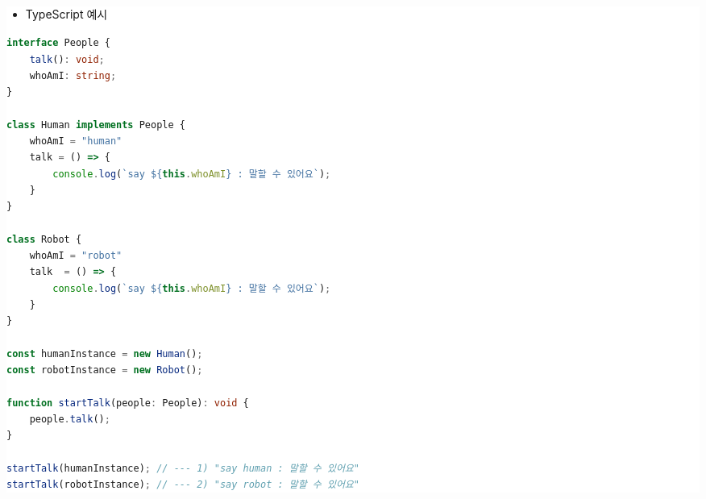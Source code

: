 + TypeScript 예시

```typescript
interface People {
    talk(): void;
    whoAmI: string;
}

class Human implements People {
    whoAmI = "human"
    talk = () => {
        console.log(`say ${this.whoAmI} : 말할 수 있어요`);
    }
}

class Robot {
    whoAmI = "robot"
    talk  = () => {
        console.log(`say ${this.whoAmI} : 말할 수 있어요`);
    }
}

const humanInstance = new Human(); 
const robotInstance = new Robot();

function startTalk(people: People): void {
    people.talk();
}

startTalk(humanInstance); // --- 1) "say human : 말할 수 있어요"
startTalk(robotInstance); // --- 2) "say robot : 말할 수 있어요"
```

